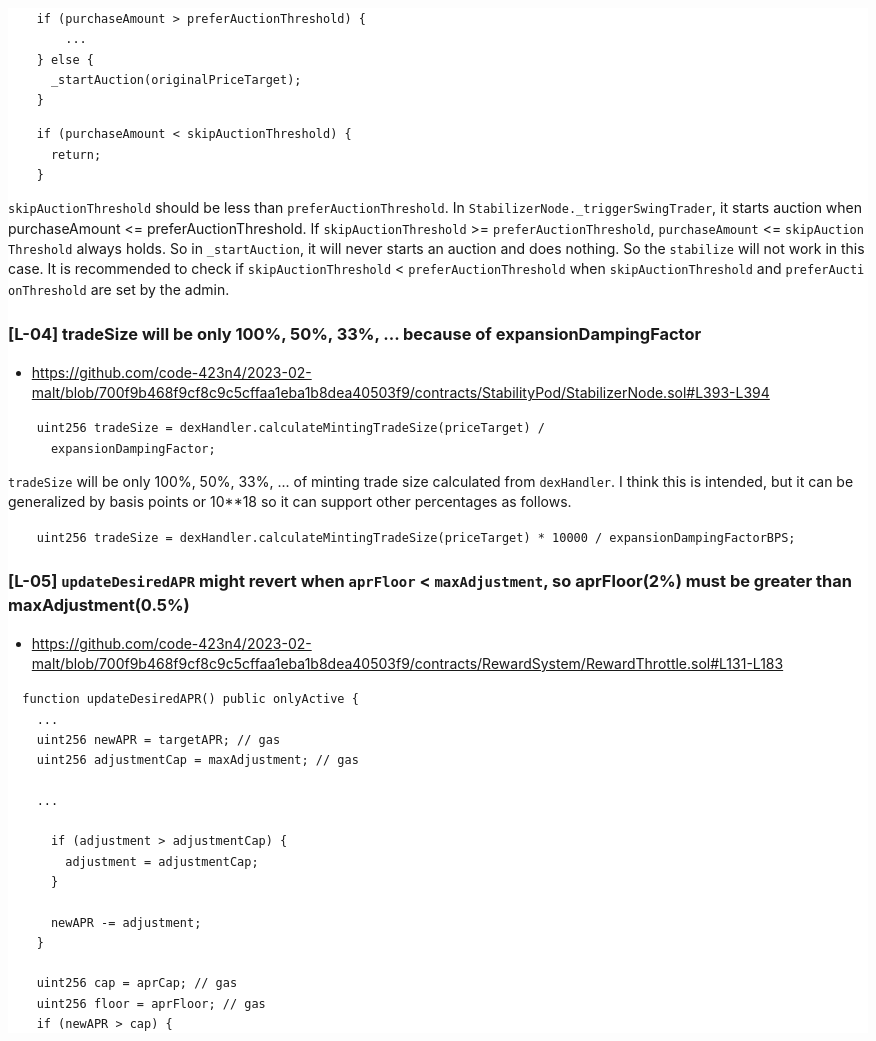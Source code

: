```solidity
    if (purchaseAmount > preferAuctionThreshold) {
        ...
    } else {
      _startAuction(originalPriceTarget);
    }
```
```solidity
    if (purchaseAmount < skipAuctionThreshold) {
      return;
    }
```    

`skipAuctionThreshold` should be less than `preferAuctionThreshold`.
In `StabilizerNode._triggerSwingTrader`, it starts auction when purchaseAmount <= preferAuctionThreshold.
If `skipAuctionThreshold` >= `preferAuctionThreshold`, `purchaseAmount` <= `skipAuctionThreshold` always holds.
So in `_startAuction`, it will never starts an auction and does nothing. So the `stabilize` will not work in this case. It is recommended to check if `skipAuctionThreshold` < `preferAuctionThreshold` when `skipAuctionThreshold` and `preferAuctionThreshold` are set by the admin.


### [L-04] tradeSize will be only 100%, 50%, 33%, ... because of expansionDampingFactor
- https://github.com/code-423n4/2023-02-malt/blob/700f9b468f9cf8c9c5cffaa1eba1b8dea40503f9/contracts/StabilityPod/StabilizerNode.sol#L393-L394


```solidity
    uint256 tradeSize = dexHandler.calculateMintingTradeSize(priceTarget) /
      expansionDampingFactor;
```

`tradeSize` will be only 100%, 50%, 33%, ... of minting trade size calculated from `dexHandler`. I think this is intended, but it can be generalized by basis points or 10**18 so it can support other percentages as follows.
```solidity
    uint256 tradeSize = dexHandler.calculateMintingTradeSize(priceTarget) * 10000 / expansionDampingFactorBPS;
```


### [L-05] `updateDesiredAPR` might revert when `aprFloor` < `maxAdjustment`, so aprFloor(2%) must be greater than maxAdjustment(0.5%)

- https://github.com/code-423n4/2023-02-malt/blob/700f9b468f9cf8c9c5cffaa1eba1b8dea40503f9/contracts/RewardSystem/RewardThrottle.sol#L131-L183


```solidity
  function updateDesiredAPR() public onlyActive {
    ...
    uint256 newAPR = targetAPR; // gas
    uint256 adjustmentCap = maxAdjustment; // gas
    
    ...

      if (adjustment > adjustmentCap) {
        adjustment = adjustmentCap;
      }

      newAPR -= adjustment;
    }

    uint256 cap = aprCap; // gas
    uint256 floor = aprFloor; // gas
    if (newAPR > cap) {
```